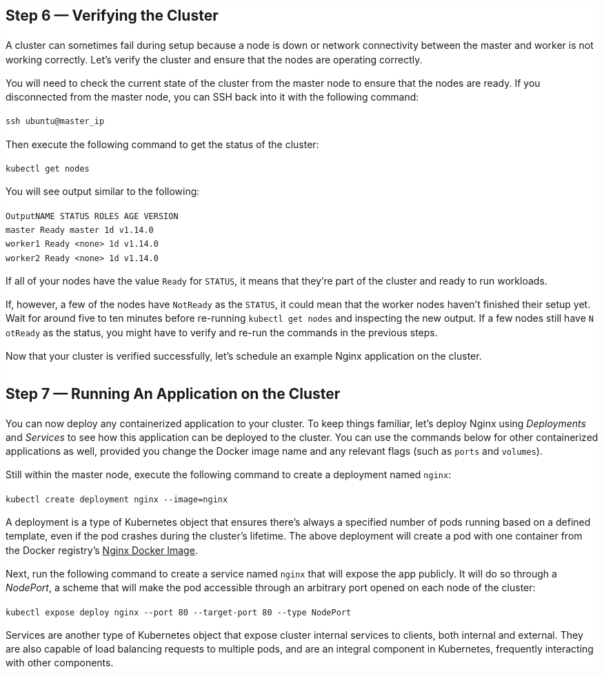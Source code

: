 ## Step 6 — Verifying the Cluster

A cluster can sometimes fail during setup because a node is down or network connectivity between the master and worker is not working correctly. Let’s verify the cluster and ensure that the nodes are operating correctly.

You will need to check the current state of the cluster from the master node to ensure that the nodes are ready. If you disconnected from the master node, you can SSH back into it with the following command:

    ssh ubuntu@master_ip

Then execute the following command to get the status of the cluster:

    kubectl get nodes

You will see output similar to the following:

    OutputNAME STATUS ROLES AGE VERSION
    master Ready master 1d v1.14.0
    worker1 Ready <none> 1d v1.14.0
    worker2 Ready <none> 1d v1.14.0

If all of your nodes have the value `Ready` for `STATUS`, it means that they’re part of the cluster and ready to run workloads.

If, however, a few of the nodes have `NotReady` as the `STATUS`, it could mean that the worker nodes haven’t finished their setup yet. Wait for around five to ten minutes before re-running `kubectl get nodes` and inspecting the new output. If a few nodes still have `NotReady` as the status, you might have to verify and re-run the commands in the previous steps.

Now that your cluster is verified successfully, let’s schedule an example Nginx application on the cluster.

## Step 7 — Running An Application on the Cluster

You can now deploy any containerized application to your cluster. To keep things familiar, let’s deploy Nginx using _Deployments_ and _Services_ to see how this application can be deployed to the cluster. You can use the commands below for other containerized applications as well, provided you change the Docker image name and any relevant flags (such as `ports` and `volumes`).

Still within the master node, execute the following command to create a deployment named `nginx`:

    kubectl create deployment nginx --image=nginx

A deployment is a type of Kubernetes object that ensures there’s always a specified number of pods running based on a defined template, even if the pod crashes during the cluster’s lifetime. The above deployment will create a pod with one container from the Docker registry’s [Nginx Docker Image](https://hub.docker.com/_/nginx/).

Next, run the following command to create a service named `nginx` that will expose the app publicly. It will do so through a _NodePort_, a scheme that will make the pod accessible through an arbitrary port opened on each node of the cluster:

    kubectl expose deploy nginx --port 80 --target-port 80 --type NodePort

Services are another type of Kubernetes object that expose cluster internal services to clients, both internal and external. They are also capable of load balancing requests to multiple pods, and are an integral component in Kubernetes, frequently interacting with other components.
